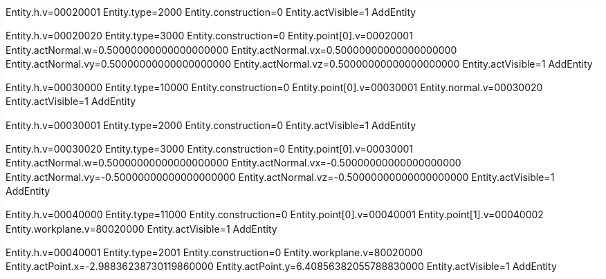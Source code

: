 Entity.h.v=00020001
Entity.type=2000
Entity.construction=0
Entity.actVisible=1
AddEntity

Entity.h.v=00020020
Entity.type=3000
Entity.construction=0
Entity.point[0].v=00020001
Entity.actNormal.w=0.50000000000000000000
Entity.actNormal.vx=0.50000000000000000000
Entity.actNormal.vy=0.50000000000000000000
Entity.actNormal.vz=0.50000000000000000000
Entity.actVisible=1
AddEntity

Entity.h.v=00030000
Entity.type=10000
Entity.construction=0
Entity.point[0].v=00030001
Entity.normal.v=00030020
Entity.actVisible=1
AddEntity

Entity.h.v=00030001
Entity.type=2000
Entity.construction=0
Entity.actVisible=1
AddEntity

Entity.h.v=00030020
Entity.type=3000
Entity.construction=0
Entity.point[0].v=00030001
Entity.actNormal.w=0.50000000000000000000
Entity.actNormal.vx=-0.50000000000000000000
Entity.actNormal.vy=-0.50000000000000000000
Entity.actNormal.vz=-0.50000000000000000000
Entity.actVisible=1
AddEntity

Entity.h.v=00040000
Entity.type=11000
Entity.construction=0
Entity.point[0].v=00040001
Entity.point[1].v=00040002
Entity.workplane.v=80020000
Entity.actVisible=1
AddEntity

Entity.h.v=00040001
Entity.type=2001
Entity.construction=0
Entity.workplane.v=80020000
Entity.actPoint.x=-2.98836238730119860000
Entity.actPoint.y=6.40856382055788830000
Entity.actVisible=1
AddEntity
